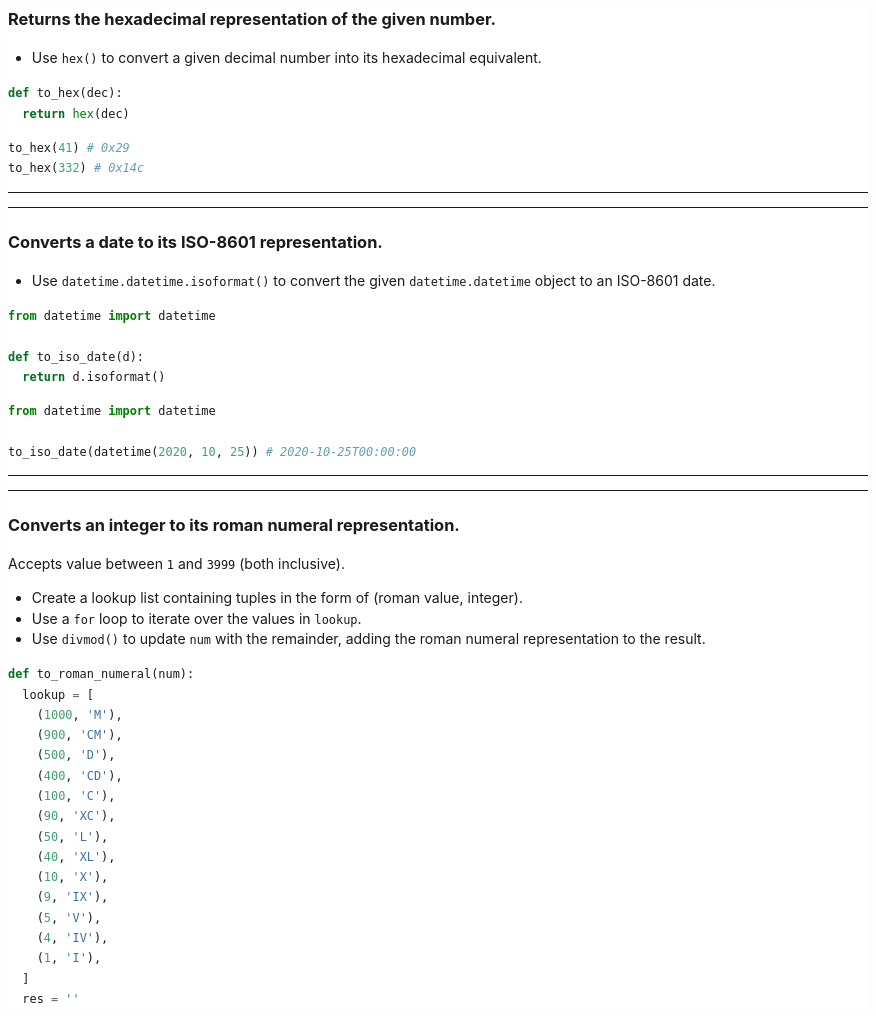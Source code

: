 ### Returns the hexadecimal representation of the given number.

-   Use `hex()` to convert a given decimal number into its hexadecimal equivalent.

```py
def to_hex(dec):
  return hex(dec)
```

```py
to_hex(41) # 0x29
to_hex(332) # 0x14c
```

---

---

### Converts a date to its ISO-8601 representation.

-   Use `datetime.datetime.isoformat()` to convert the given `datetime.datetime` object to an ISO-8601 date.

```py
from datetime import datetime

def to_iso_date(d):
  return d.isoformat()
```

```py
from datetime import datetime

to_iso_date(datetime(2020, 10, 25)) # 2020-10-25T00:00:00
```

---

---

### Converts an integer to its roman numeral representation.

Accepts value between `1` and `3999` (both inclusive).

-   Create a lookup list containing tuples in the form of (roman value, integer).
-   Use a `for` loop to iterate over the values in `lookup`.
-   Use `divmod()` to update `num` with the remainder, adding the roman numeral representation to the result.

```py
def to_roman_numeral(num):
  lookup = [
    (1000, 'M'),
    (900, 'CM'),
    (500, 'D'),
    (400, 'CD'),
    (100, 'C'),
    (90, 'XC'),
    (50, 'L'),
    (40, 'XL'),
    (10, 'X'),
    (9, 'IX'),
    (5, 'V'),
    (4, 'IV'),
    (1, 'I'),
  ]
  res = ''
```